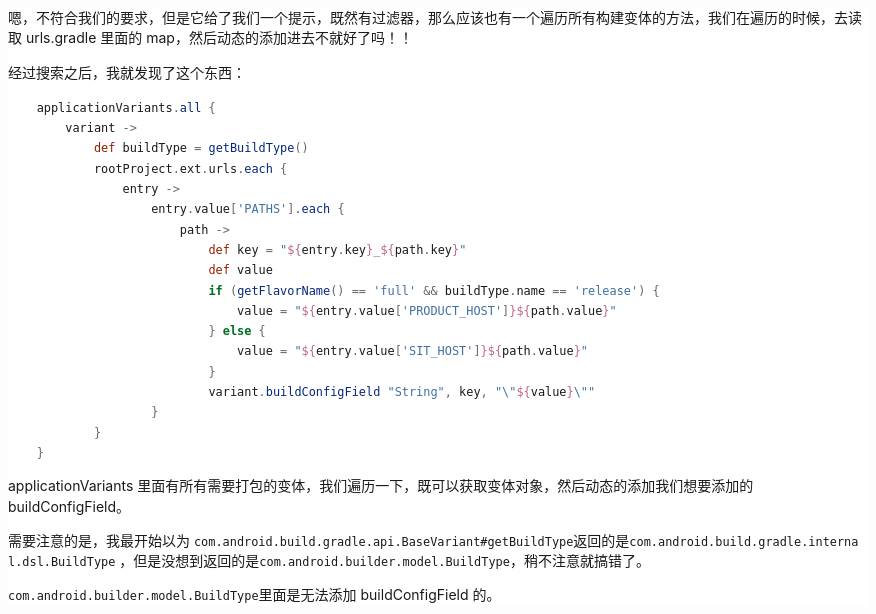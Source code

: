 嗯，不符合我们的要求，但是它给了我们一个提示，既然有过滤器，那么应该也有一个遍历所有构建变体的方法，我们在遍历的时候，去读取 urls.gradle 里面的 map，然后动态的添加进去不就好了吗！！

经过搜索之后，我就发现了这个东西：

```groovy
    applicationVariants.all {
        variant ->
            def buildType = getBuildType()
            rootProject.ext.urls.each {
                entry ->
                    entry.value['PATHS'].each {
                        path ->
                            def key = "${entry.key}_${path.key}"
                            def value
                            if (getFlavorName() == 'full' && buildType.name == 'release') {
                                value = "${entry.value['PRODUCT_HOST']}${path.value}"
                            } else {
                                value = "${entry.value['SIT_HOST']}${path.value}"
                            }
                            variant.buildConfigField "String", key, "\"${value}\""
                    }
            }
    }
```

applicationVariants 里面有所有需要打包的变体，我们遍历一下，既可以获取变体对象，然后动态的添加我们想要添加的 buildConfigField。

需要注意的是，我最开始以为 `com.android.build.gradle.api.BaseVariant#getBuildType`返回的是`com.android.build.gradle.internal.dsl.BuildType` ，但是没想到返回的是`com.android.builder.model.BuildType`，稍不注意就搞错了。

`com.android.builder.model.BuildType`里面是无法添加 buildConfigField 的。
